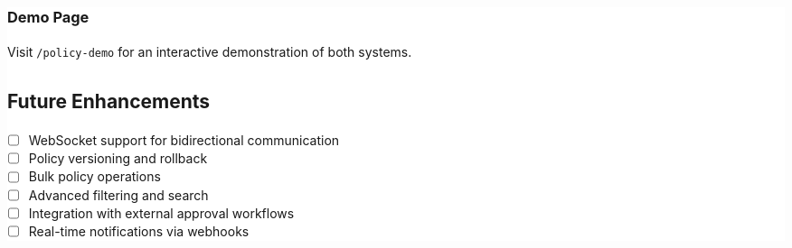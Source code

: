 ### Demo Page

Visit `/policy-demo` for an interactive demonstration of both systems.

## Future Enhancements

- [ ] WebSocket support for bidirectional communication
- [ ] Policy versioning and rollback
- [ ] Bulk policy operations
- [ ] Advanced filtering and search
- [ ] Integration with external approval workflows
- [ ] Real-time notifications via webhooks
